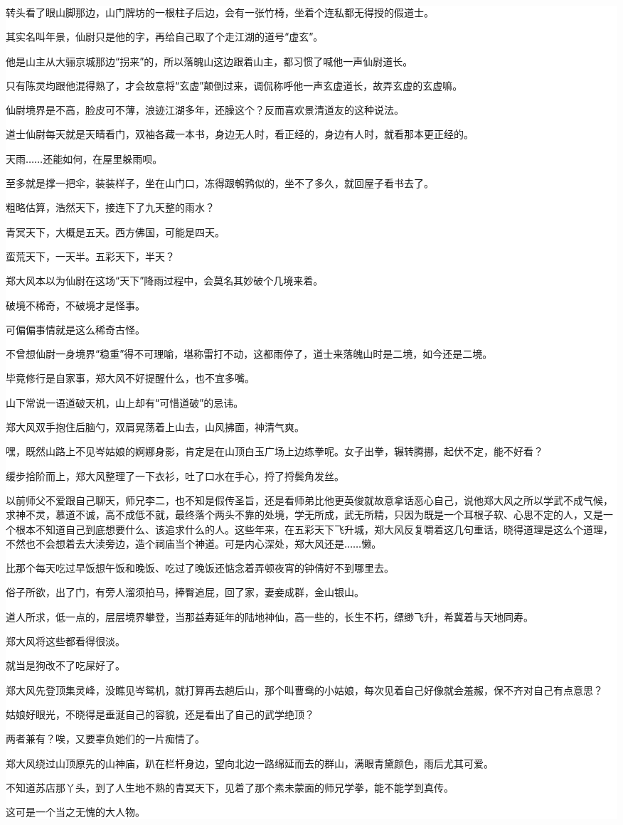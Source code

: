    转头看了眼山脚那边，山门牌坊的一根柱子后边，会有一张竹椅，坐着个连私都无得授的假道士。

   其实名叫年景，仙尉只是他的字，再给自己取了个走江湖的道号“虚玄”。

   他是山主从大骊京城那边“拐来”的，所以落魄山这边跟着山主，都习惯了喊他一声仙尉道长。

   只有陈灵均跟他混得熟了，才会故意将“玄虚”颠倒过来，调侃称呼他一声玄虚道长，故弄玄虚的玄虚嘛。

   仙尉境界是不高，脸皮可不薄，浪迹江湖多年，还臊这个？反而喜欢景清道友的这种说法。

   道士仙尉每天就是天晴看门，双袖各藏一本书，身边无人时，看正经的，身边有人时，就看那本更正经的。

   天雨……还能如何，在屋里躲雨呗。

   至多就是撑一把伞，装装样子，坐在山门口，冻得跟鹌鹑似的，坐不了多久，就回屋子看书去了。

   粗略估算，浩然天下，接连下了九天整的雨水？

   青冥天下，大概是五天。西方佛国，可能是四天。

   蛮荒天下，一天半。五彩天下，半天？

   郑大风本以为仙尉在这场“天下”降雨过程中，会莫名其妙破个几境来着。

   破境不稀奇，不破境才是怪事。

   可偏偏事情就是这么稀奇古怪。

   不曾想仙尉一身境界“稳重”得不可理喻，堪称雷打不动，这都雨停了，道士来落魄山时是二境，如今还是二境。

   毕竟修行是自家事，郑大风不好提醒什么，也不宜多嘴。

   山下常说一语道破天机，山上却有“可惜道破”的忌讳。

   郑大风双手抱住后脑勺，双肩晃荡着上山去，山风拂面，神清气爽。

   嘿，既然山路上不见岑姑娘的婀娜身影，肯定是在山顶白玉广场上边练拳呢。女子出拳，辗转腾挪，起伏不定，能不好看？

   缓步拾阶而上，郑大风整理了一下衣衫，吐了口水在手心，捋了捋鬓角发丝。

   以前师父不爱跟自己聊天，师兄李二，也不知是假传圣旨，还是看师弟比他更英俊就故意拿话恶心自己，说他郑大风之所以学武不成气候，求神不灵，慕道不诚，高不成低不就，最终落个两头不靠的处境，学无所成，武无所精，只因为既是一个耳根子软、心思不定的人，又是一个根本不知道自己到底想要什么、该追求什么的人。这些年来，在五彩天下飞升城，郑大风反复嚼着这几句重话，晓得道理是这么个道理，不然也不会想着去大渎旁边，造个祠庙当个神道。可是内心深处，郑大风还是……懒。

   比那个每天吃过早饭想午饭和晚饭、吃过了晚饭还惦念着弄顿夜宵的钟倩好不到哪里去。

   俗子所欲，出了门，有旁人溜须拍马，捧臀追屁，回了家，妻妾成群，金山银山。

   道人所求，低一点的，层层境界攀登，当那益寿延年的陆地神仙，高一些的，长生不朽，缥缈飞升，希冀着与天地同寿。

   郑大风将这些都看得很淡。

   就当是狗改不了吃屎好了。

   郑大风先登顶集灵峰，没瞧见岑鸳机，就打算再去趟后山，那个叫曹鸯的小姑娘，每次见着自己好像就会羞赧，保不齐对自己有点意思？

   姑娘好眼光，不晓得是垂涎自己的容貌，还是看出了自己的武学绝顶？

   两者兼有？唉，又要辜负她们的一片痴情了。

   郑大风绕过山顶原先的山神庙，趴在栏杆身边，望向北边一路绵延而去的群山，满眼青黛颜色，雨后尤其可爱。

   不知道苏店那丫头，到了人生地不熟的青冥天下，见着了那个素未蒙面的师兄学拳，能不能学到真传。

   这可是一个当之无愧的大人物。

